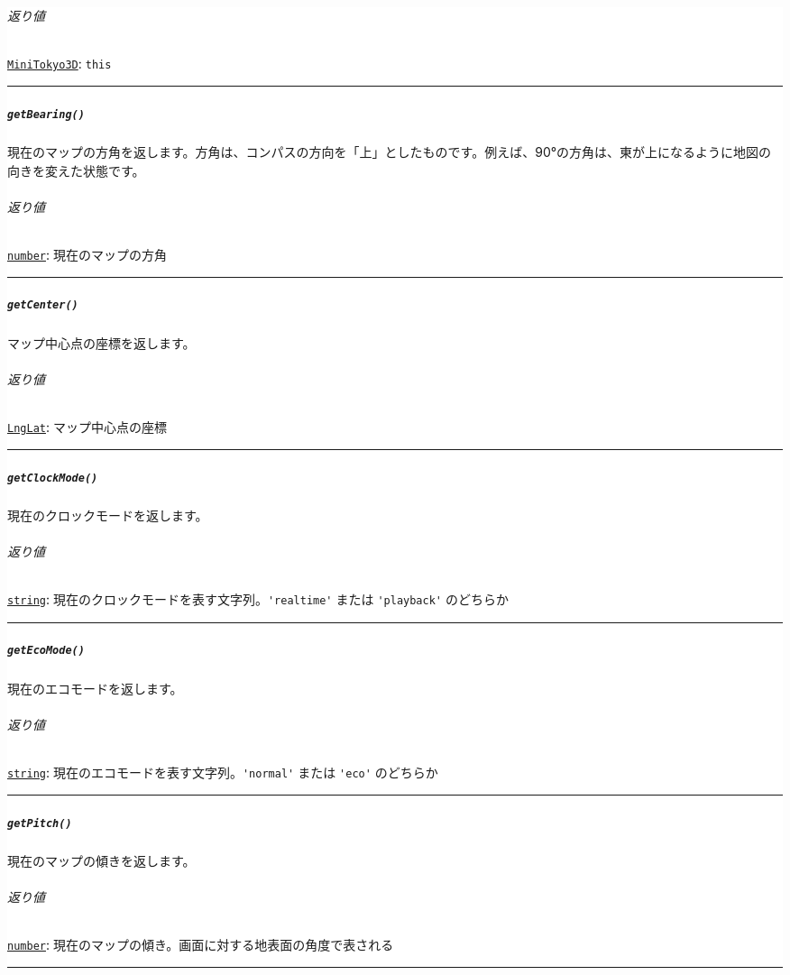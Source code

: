 ###### 返り値

[`MiniTokyo3D`](#minitokyo3d): `this`

---

##### **`getBearing()`**

現在のマップの方角を返します。方角は、コンパスの方向を「上」としたものです。例えば、90°の方角は、東が上になるように地図の向きを変えた状態です。

###### 返り値

[`number`](https://developer.mozilla.org/docs/Web/JavaScript/Reference/Global_Objects/Number): 現在のマップの方角

---

##### **`getCenter()`**

マップ中心点の座標を返します。

###### 返り値

[`LngLat`](https://docs.mapbox.com/mapbox-gl-js/api/geography/#lnglat): マップ中心点の座標

---

##### **`getClockMode()`**

現在のクロックモードを返します。

###### 返り値

[`string`](https://developer.mozilla.org/docs/Web/JavaScript/Reference/Global_Objects/String): 現在のクロックモードを表す文字列。`'realtime'` または `'playback'` のどちらか

---

##### **`getEcoMode()`**

現在のエコモードを返します。

###### 返り値

[`string`](https://developer.mozilla.org/docs/Web/JavaScript/Reference/Global_Objects/String): 現在のエコモードを表す文字列。`'normal'` または `'eco'` のどちらか

---

##### **`getPitch()`**

現在のマップの傾きを返します。

###### 返り値

[`number`](https://developer.mozilla.org/docs/Web/JavaScript/Reference/Global_Objects/Number): 現在のマップの傾き。画面に対する地表面の角度で表される

---
